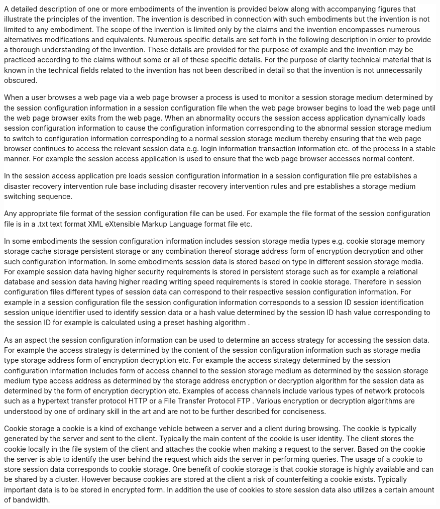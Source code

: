 A detailed description of one or more embodiments of the invention is provided below along with accompanying figures that illustrate the principles of the invention. The invention is described in connection with such embodiments but the invention is not limited to any embodiment. The scope of the invention is limited only by the claims and the invention encompasses numerous alternatives modifications and equivalents. Numerous specific details are set forth in the following description in order to provide a thorough understanding of the invention. These details are provided for the purpose of example and the invention may be practiced according to the claims without some or all of these specific details. For the purpose of clarity technical material that is known in the technical fields related to the invention has not been described in detail so that the invention is not unnecessarily obscured.

When a user browses a web page via a web page browser a process is used to monitor a session storage medium determined by the session configuration information in a session configuration file when the web page browser begins to load the web page until the web page browser exits from the web page. When an abnormality occurs the session access application dynamically loads session configuration information to cause the configuration information corresponding to the abnormal session storage medium to switch to configuration information corresponding to a normal session storage medium thereby ensuring that the web page browser continues to access the relevant session data e.g. login information transaction information etc. of the process in a stable manner. For example the session access application is used to ensure that the web page browser accesses normal content.

In the session access application pre loads session configuration information in a session configuration file pre establishes a disaster recovery intervention rule base including disaster recovery intervention rules and pre establishes a storage medium switching sequence.

Any appropriate file format of the session configuration file can be used. For example the file format of the session configuration file is in a .txt text format XML eXtensible Markup Language format file etc.

In some embodiments the session configuration information includes session storage media types e.g. cookie storage memory storage cache storage persistent storage or any combination thereof storage address form of encryption decryption and other such configuration information. In some embodiments session data is stored based on type in different session storage media. For example session data having higher security requirements is stored in persistent storage such as for example a relational database and session data having higher reading writing speed requirements is stored in cookie storage. Therefore in session configuration files different types of session data can correspond to their respective session configuration information. For example in a session configuration file the session configuration information corresponds to a session ID session identification session unique identifier used to identify session data or a hash value determined by the session ID hash value corresponding to the session ID for example is calculated using a preset hashing algorithm .

As an aspect the session configuration information can be used to determine an access strategy for accessing the session data. For example the access strategy is determined by the content of the session configuration information such as storage media type storage address form of encryption decryption etc. For example the access strategy determined by the session configuration information includes form of access channel to the session storage medium as determined by the session storage medium type access address as determined by the storage address encryption or decryption algorithm for the session data as determined by the form of encryption decryption etc. Examples of access channels include various types of network protocols such as a hypertext transfer protocol HTTP or a File Transfer Protocol FTP . Various encryption or decryption algorithms are understood by one of ordinary skill in the art and are not to be further described for conciseness.

Cookie storage a cookie is a kind of exchange vehicle between a server and a client during browsing. The cookie is typically generated by the server and sent to the client. Typically the main content of the cookie is user identity. The client stores the cookie locally in the file system of the client and attaches the cookie when making a request to the server. Based on the cookie the server is able to identify the user behind the request which aids the server in performing queries. The usage of a cookie to store session data corresponds to cookie storage. One benefit of cookie storage is that cookie storage is highly available and can be shared by a cluster. However because cookies are stored at the client a risk of counterfeiting a cookie exists. Typically important data is to be stored in encrypted form. In addition the use of cookies to store session data also utilizes a certain amount of bandwidth.
